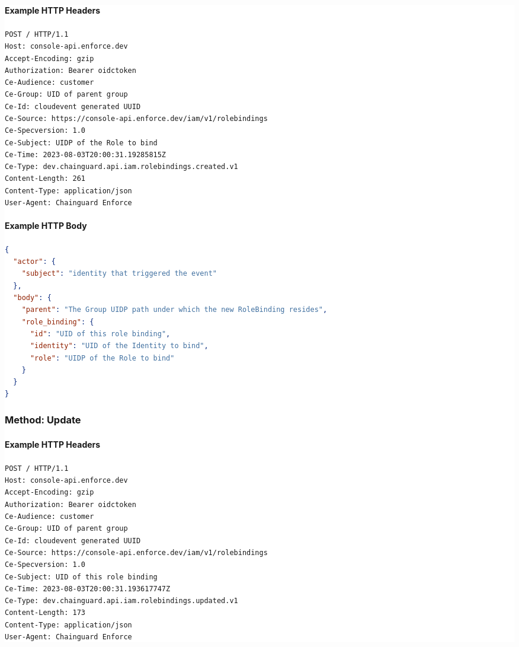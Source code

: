 #### Example HTTP Headers

```
POST / HTTP/1.1
Host: console-api.enforce.dev
Accept-Encoding: gzip
Authorization: Bearer oidctoken
Ce-Audience: customer
Ce-Group: UID of parent group
Ce-Id: cloudevent generated UUID
Ce-Source: https://console-api.enforce.dev/iam/v1/rolebindings
Ce-Specversion: 1.0
Ce-Subject: UIDP of the Role to bind
Ce-Time: 2023-08-03T20:00:31.19285815Z
Ce-Type: dev.chainguard.api.iam.rolebindings.created.v1
Content-Length: 261
Content-Type: application/json
User-Agent: Chainguard Enforce

```

#### Example HTTP Body

```json
{
  "actor": {
    "subject": "identity that triggered the event"
  },
  "body": {
    "parent": "The Group UIDP path under which the new RoleBinding resides",
    "role_binding": {
      "id": "UID of this role binding",
      "identity": "UID of the Identity to bind",
      "role": "UIDP of the Role to bind"
    }
  }
}
```
### Method: Update

#### Example HTTP Headers

```
POST / HTTP/1.1
Host: console-api.enforce.dev
Accept-Encoding: gzip
Authorization: Bearer oidctoken
Ce-Audience: customer
Ce-Group: UID of parent group
Ce-Id: cloudevent generated UUID
Ce-Source: https://console-api.enforce.dev/iam/v1/rolebindings
Ce-Specversion: 1.0
Ce-Subject: UID of this role binding
Ce-Time: 2023-08-03T20:00:31.193617747Z
Ce-Type: dev.chainguard.api.iam.rolebindings.updated.v1
Content-Length: 173
Content-Type: application/json
User-Agent: Chainguard Enforce

```
